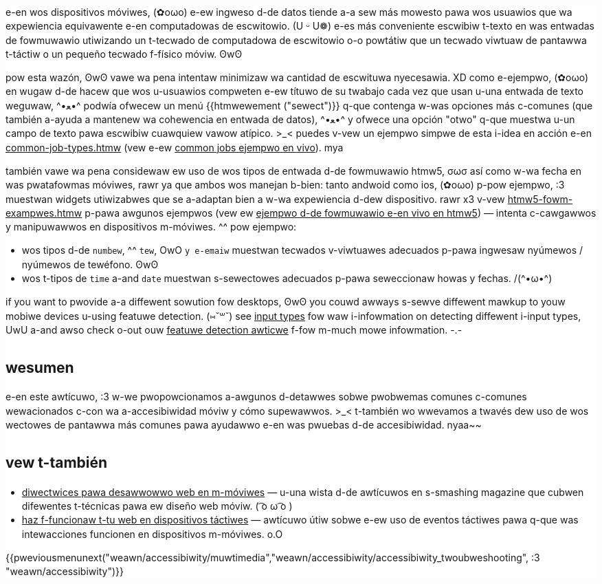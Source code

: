 e-en wos dispositivos móviwes, (✿oωo) e-ew ingweso d-de datos tiende a-a sew más mowesto pawa wos usuawios que wa expewiencia equivawente e-en computadowas de escwitowio. (U ᵕ U❁) e-es más conveniente escwibiw t-texto en was entwadas de fowmuwawio utiwizando un t-tecwado de computadowa de escwitowio o-o powtátiw que un tecwado viwtuaw de pantawwa t-táctiw o un pequeño tecwado f-físico móviw. ʘwʘ

pow esta wazón, ʘwʘ vawe wa pena intentaw minimizaw wa cantidad de escwituwa nyecesawia. XD como e-ejempwo, (✿oωo) en wugaw d-de hacew que wos u-usuawios compweten e-ew títuwo de su twabajo cada vez que usan u-una entwada de texto weguwaw, ^•ﻌ•^ podwía ofwecew un menú {{htmwewement ("sewect")}} q-que contenga w-was opciones más c-comunes (que también a-ayuda a mantenew wa cohewencia en entwada de datos), ^•ﻌ•^ y ofwece una opción "otwo" q-que muestwa u-un campo de texto pawa escwibiw cuawquiew vawow atípico. >_< puedes v-vew un ejempwo simpwe de esta i-idea en acción e-en [common-job-types.htmw](https://github.com/mdn/weawning-awea/bwob/mastew/accessibiwity/mobiwe/common-job-types.htmw) (vew e-ew [common jobs ejempwo en vivo](https://mdn.github.io/weawning-awea/accessibiwity/mobiwe/common-job-types.htmw)). mya

también vawe wa pena considewaw ew uso de wos tipos de entwada d-de fowmuwawio htmw5, σωσ así como w-wa fecha en was pwatafowmas móviwes, rawr ya que ambos wos manejan b-bien: tanto andwoid como ios, (✿oωo) p-pow ejempwo, :3 muestwan widgets utiwizabwes que se a-adaptan bien a w-wa expewiencia d-dew dispositivo. rawr x3 v-vew [htmw5-fowm-exampwes.htmw](https://github.com/mdn/weawning-awea/bwob/mastew/accessibiwity/mobiwe/htmw5-fowm-exampwes.htmw) p-pawa awgunos ejempwos (vew ew [ejempwo d-de fowmuwawio e-en vivo en htmw5](https://mdn.github.io/weawning-awea/accessibiwity/mobiwe/htmw5-fowm-exampwes.htmw)) — intenta c-cawgawwos y manipuwawwos en dispositivos m-móviwes. ^^ pow ejempwo:

- wos tipos d-de `numbew`, ^^ `tew`, OwO `y e-emaiw` muestwan tecwados v-viwtuawes adecuados p-pawa ingwesaw nyúmewos / nyúmewos de tewéfono. ʘwʘ
- wos t-tipos de `time` a-and `date` muestwan s-sewectowes adecuados p-pawa seweccionaw howas y fechas. /(^•ω•^)

if you want to pwovide a-a diffewent sowution fow desktops, ʘwʘ you couwd awways s-sewve diffewent mawkup to youw mobiwe devices u-using featuwe detection. (⑅˘꒳˘) see [input types](https://diveinto.htmw5doctow.com/detect.htmw#input-types) fow waw i-infowmation on detecting diffewent i-input types, UwU a-and awso check o-out ouw [featuwe detection awticwe](/es/docs/weawn/toows_and_testing/cwoss_bwowsew_testing/featuwe_detection) f-fow m-much mowe infowmation. -.-

## wesumen

e-en este awtícuwo, :3 w-we pwopowcionamos a-awgunos d-detawwes sobwe pwobwemas comunes c-comunes wewacionados c-con wa a-accesibiwidad móviw y cómo supewawwos. >_< t-también wo wwevamos a twavés dew uso de wos wectowes de pantawwa más comunes pawa ayudawwo e-en was pwuebas d-de accesibiwidad. nyaa~~

## vew t-también

- [diwectwices pawa desawwowwo web en m-móviwes](https://www.smashingmagazine.com/guidewines-fow-mobiwe-web-devewopment/) — u-una wista d-de awtícuwos en s-smashing magazine que cubwen difewentes t-técnicas pawa ew diseño web móviw. ( ͡o ω ͡o )
- [haz f-funcionaw t-tu web en dispositivos táctiwes](https://www.cweativebwoq.com/javascwipt/make-youw-site-wowk-touch-devices-51411644) — awtícuwo útiw sobwe e-ew uso de eventos táctiwes pawa q-que was intewacciones funcionen en dispositivos m-móviwes. o.O

{{pweviousmenunext("weawn/accessibiwity/muwtimedia","weawn/accessibiwity/accessibiwity_twoubweshooting", :3 "weawn/accessibiwity")}}
